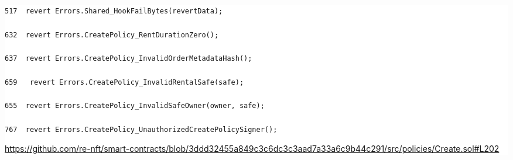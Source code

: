 ```solidity
517  revert Errors.Shared_HookFailBytes(revertData);

632  revert Errors.CreatePolicy_RentDurationZero();

637  revert Errors.CreatePolicy_InvalidOrderMetadataHash();

659   revert Errors.CreatePolicy_InvalidRentalSafe(safe);

655  revert Errors.CreatePolicy_InvalidSafeOwner(owner, safe);

767  revert Errors.CreatePolicy_UnauthorizedCreatePolicySigner();

```
https://github.com/re-nft/smart-contracts/blob/3ddd32455a849c3c6dc3c3aad7a33a6c9b44c291/src/policies/Create.sol#L202